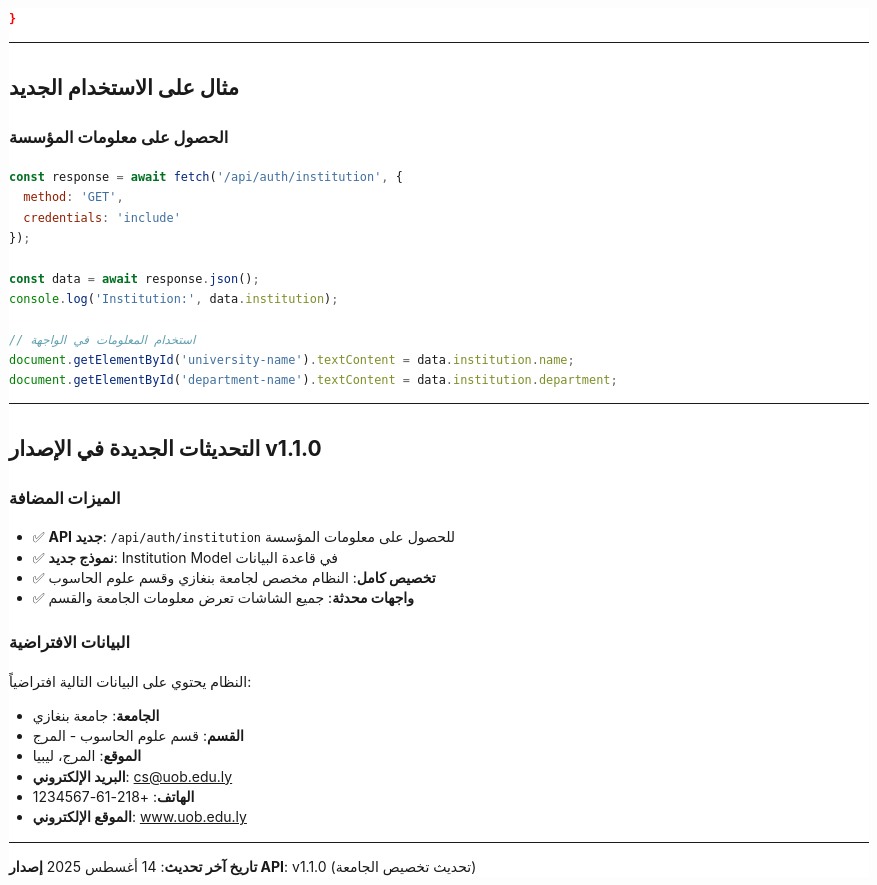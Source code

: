 ```json
}
```

---

## مثال على الاستخدام الجديد

### الحصول على معلومات المؤسسة
```javascript
const response = await fetch('/api/auth/institution', {
  method: 'GET',
  credentials: 'include'
});

const data = await response.json();
console.log('Institution:', data.institution);

// استخدام المعلومات في الواجهة
document.getElementById('university-name').textContent = data.institution.name;
document.getElementById('department-name').textContent = data.institution.department;
```

---

## التحديثات الجديدة في الإصدار v1.1.0

### الميزات المضافة
- ✅ **API جديد**: `/api/auth/institution` للحصول على معلومات المؤسسة
- ✅ **نموذج جديد**: Institution Model في قاعدة البيانات
- ✅ **تخصيص كامل**: النظام مخصص لجامعة بنغازي وقسم علوم الحاسوب
- ✅ **واجهات محدثة**: جميع الشاشات تعرض معلومات الجامعة والقسم

### البيانات الافتراضية
النظام يحتوي على البيانات التالية افتراضياً:
- **الجامعة**: جامعة بنغازي
- **القسم**: قسم علوم الحاسوب - المرج
- **الموقع**: المرج، ليبيا
- **البريد الإلكتروني**: cs@uob.edu.ly
- **الهاتف**: +218-61-1234567
- **الموقع الإلكتروني**: www.uob.edu.ly

---

**تاريخ آخر تحديث**: 14 أغسطس 2025
**إصدار API**: v1.1.0 (تحديث تخصيص الجامعة)

